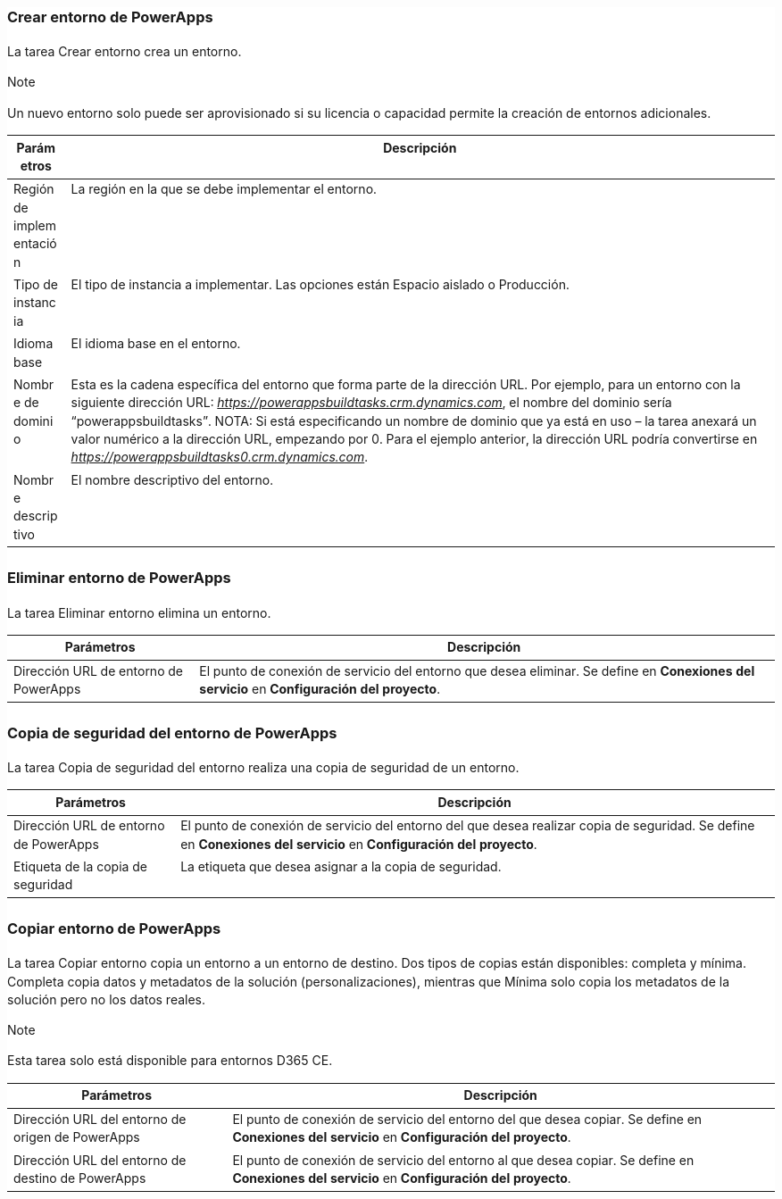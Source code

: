 ### <a name="powerapps-create-environment"></a>Crear entorno de PowerApps

La tarea Crear entorno crea un entorno.

> [!NOTE]
> Un nuevo entorno solo puede ser aprovisionado si su licencia o capacidad permite la creación de entornos adicionales.

| **Parámetros** | **Descripción** |
|---------|-----------|
| Región de implementación | La región en la que se debe implementar el entorno. |
| Tipo de instancia | El tipo de instancia a implementar. Las opciones están Espacio aislado o Producción. |
| Idioma base | El idioma base en el entorno. |
| Nombre de dominio | Esta es la cadena específica del entorno que forma parte de la dirección URL. Por ejemplo, para un entorno con la siguiente dirección URL: *https://powerappsbuildtasks.crm.dynamics.com*, el nombre del dominio sería “powerappsbuildtasks”.  NOTA: Si está especificando un nombre de dominio que ya está en uso – la tarea anexará un valor numérico a la dirección URL, empezando por 0. Para el ejemplo anterior, la dirección URL podría convertirse en *https://powerappsbuildtasks0.crm.dynamics.com*. |
| Nombre descriptivo | El nombre descriptivo del entorno. |

### <a name="powerapps-delete-environment"></a>Eliminar entorno de PowerApps

La tarea Eliminar entorno elimina un entorno.

| **Parámetros** | **Descripción** |
|---------|-----------|
| Dirección URL de entorno de PowerApps  | El punto de conexión de servicio del entorno que desea eliminar.  Se define en **Conexiones del servicio** en **Configuración del proyecto**. |

### <a name="powerapps-backup-environment"></a>Copia de seguridad del entorno de PowerApps

La tarea Copia de seguridad del entorno realiza una copia de seguridad de un entorno. 

| **Parámetros** | **Descripción** |
|---------|-----------|
| Dirección URL de entorno de PowerApps  | El punto de conexión de servicio del entorno del que desea realizar copia de seguridad.  Se define en **Conexiones del servicio** en **Configuración del proyecto**. |
| Etiqueta de la copia de seguridad  | La etiqueta que desea asignar a la copia de seguridad.  |

### <a name="powerapps-copy-environment"></a>Copiar entorno de PowerApps

La tarea Copiar entorno copia un entorno a un entorno de destino. Dos tipos de copias están disponibles: completa y mínima. Completa copia datos y metadatos de la solución (personalizaciones), mientras que Mínima solo copia los metadatos de la solución pero no los datos reales.

> [!NOTE]
> Esta tarea solo está disponible para entornos D365 CE.  

| **Parámetros** | **Descripción** |
|---------|-----------|
| Dirección URL del entorno de origen de PowerApps  | El punto de conexión de servicio del entorno del que desea copiar.  Se define en **Conexiones del servicio** en **Configuración del proyecto**. |
| Dirección URL del entorno de destino de PowerApps  | El punto de conexión de servicio del entorno al que desea copiar.  Se define en **Conexiones del servicio** en **Configuración del proyecto**. |
